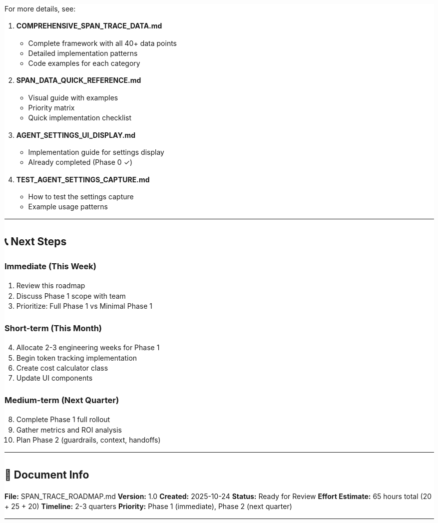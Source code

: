 For more details, see:

1. **COMPREHENSIVE_SPAN_TRACE_DATA.md**
   - Complete framework with all 40+ data points
   - Detailed implementation patterns
   - Code examples for each category

2. **SPAN_DATA_QUICK_REFERENCE.md**
   - Visual guide with examples
   - Priority matrix
   - Quick implementation checklist

3. **AGENT_SETTINGS_UI_DISPLAY.md**
   - Implementation guide for settings display
   - Already completed (Phase 0 ✓)

4. **TEST_AGENT_SETTINGS_CAPTURE.md**
   - How to test the settings capture
   - Example usage patterns

---

## 📞 Next Steps

### Immediate (This Week)
1. Review this roadmap
2. Discuss Phase 1 scope with team
3. Prioritize: Full Phase 1 vs Minimal Phase 1

### Short-term (This Month)
4. Allocate 2-3 engineering weeks for Phase 1
5. Begin token tracking implementation
6. Create cost calculator class
7. Update UI components

### Medium-term (Next Quarter)
8. Complete Phase 1 full rollout
9. Gather metrics and ROI analysis
10. Plan Phase 2 (guardrails, context, handoffs)

---

## 📄 Document Info

**File:** SPAN_TRACE_ROADMAP.md
**Version:** 1.0
**Created:** 2025-10-24
**Status:** Ready for Review
**Effort Estimate:** 65 hours total (20 + 25 + 20)
**Timeline:** 2-3 quarters
**Priority:** Phase 1 (immediate), Phase 2 (next quarter)

---